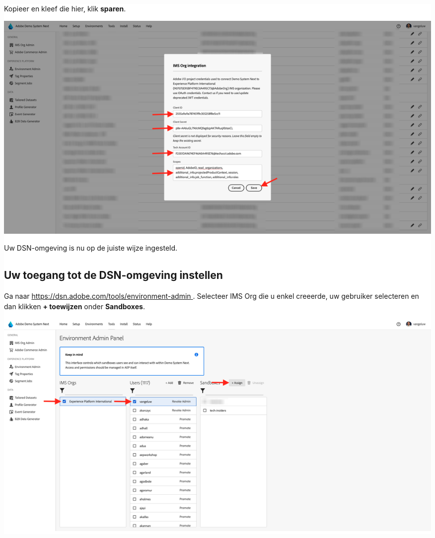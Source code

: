 Kopieer en kleef die hier, klik **sparen**.

![&#x200B; creeer zandbak &#x200B;](./assets/images/dsnorg6.png)

Uw DSN-omgeving is nu op de juiste wijze ingesteld.

## Uw toegang tot de DSN-omgeving instellen

Ga naar [&#x200B; https://dsn.adobe.com/tools/environment-admin &#x200B;](https://dsn.adobe.com/tools/environment-admin). Selecteer IMS Org die u enkel creeerde, uw gebruiker selecteren en dan klikken **+ toewijzen** onder **Sandboxes**.

![&#x200B; creeer zandbak &#x200B;](./assets/images/dsnorg7.png)
